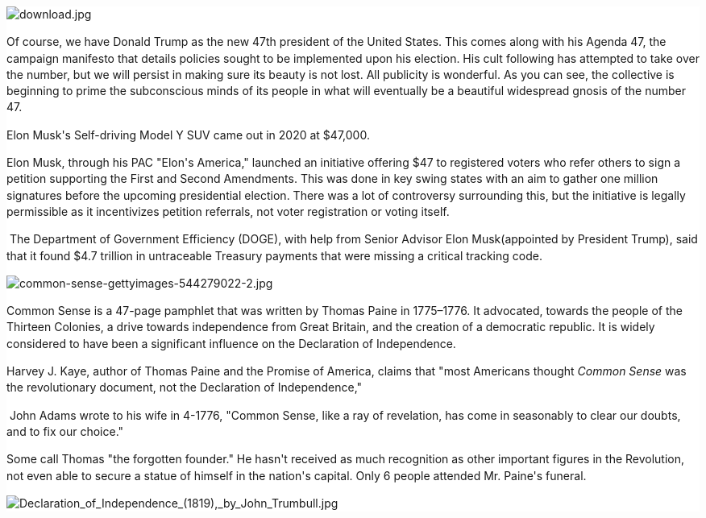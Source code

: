 ![download.jpg](/img/user/images/download.jpg)

Of course, we have Donald Trump as the new 47th president of the United States.
This comes along with his Agenda 47, the campaign manifesto that details policies sought to be implemented upon his election. 
His cult following has attempted to take over the number, 
but we will persist in making sure its beauty is not lost. 
All publicity is wonderful.
As you can see, the collective is beginning to prime the subconscious minds of its people in what will eventually be a beautiful widespread gnosis of the number 47.

Elon Musk's Self-driving Model Y SUV came out in 2020 at $47,000.

Elon Musk, through his PAC "Elon's America," launched an initiative offering $47 to registered voters who refer others to sign a petition supporting the First and Second Amendments. This was done in key swing states with an aim to gather one million signatures before the upcoming presidential election. There was a lot of controversy surrounding this, but the initiative is legally permissible as it incentivizes petition referrals, not voter registration or voting itself. 

 The Department of Government Efficiency (DOGE), with help from Senior Advisor Elon Musk(appointed by President Trump), said that it found $4.7 trillion in untraceable Treasury payments that were missing a critical tracking code.
 
<iframe width="560" height="315" src="https://www.youtube.com/embed/ByuJu2BS9Mw?si=5SHWiwgCkGjHx4eY" title="YouTube video player" frameborder="0" allow="accelerometer; autoplay; clipboard-write; encrypted-media; gyroscope; picture-in-picture; web-share" referrerpolicy="strict-origin-when-cross-origin" allowfullscreen></iframe>

<iframe width="560" height="315" src="https://www.youtube.com/embed/GD5zPZ0SnkM?si=cbmJ6Oh_CgMnZhAS" title="YouTube video player" frameborder="0" allow="accelerometer; autoplay; clipboard-write; encrypted-media; gyroscope; picture-in-picture; web-share" referrerpolicy="strict-origin-when-cross-origin" allowfullscreen></iframe>

<iframe width="560" height="315" src="https://www.youtube.com/embed/CjljvV6jb9w?si=QvW3c3VGbTfBrlYk" title="YouTube video player" frameborder="0" allow="accelerometer; autoplay; clipboard-write; encrypted-media; gyroscope; picture-in-picture; web-share" referrerpolicy="strict-origin-when-cross-origin" allowfullscreen></iframe>

![common-sense-gettyimages-544279022-2.jpg](/img/user/images/common-sense-gettyimages-544279022-2.jpg)

Common Sense is a 47-page pamphlet that was written by Thomas Paine in 1775–1776. It advocated, towards the people of the Thirteen Colonies, a drive towards independence from Great Britain, and the creation of a democratic republic. It is widely considered to have been a significant influence on the Declaration of Independence.

Harvey J. Kaye, author of Thomas Paine and the Promise of America, claims that "most Americans thought _Common Sense_ was the revolutionary document, not the Declaration of Independence,"

 John Adams wrote to his wife in 4-1776, "Common Sense, like a ray of revelation, has come in seasonably to clear our doubts, and to fix our choice."

Some call Thomas "the forgotten founder." He hasn't received as much recognition as other important figures in the Revolution, not even able to secure a statue of himself in the nation's capital. Only 6 people attended Mr. Paine's funeral. 

![Declaration_of_Independence_(1819),_by_John_Trumbull.jpg](/img/user/images/Declaration_of_Independence_(1819),_by_John_Trumbull.jpg)
